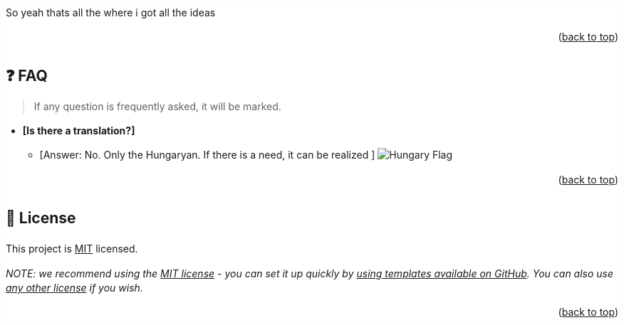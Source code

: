 So yeah thats all the where i got all the ideas

<p align="right">(<a href="#readme-top">back to top</a>)</p>



## ❓ FAQ  <a name="faq"></a>

> If any question is frequently asked, it will be marked.

- **[Is there a translation?]**

  - [Answer: No. Only the Hungaryan. If there is a need, it can be realized ] <img src="https://upload.wikimedia.org/wikipedia/commons/thumb/c/c1/Flag_of_Hungary.svg/320px-Flag_of_Hungary.svg.png" alt="Hungary Flag" width="30px"/>


<p align="right">(<a href="#readme-top">back to top</a>)</p>



## 📝 License <a name="license"></a>

This project is [MIT](./LICENSE) licensed.

_NOTE: we recommend using the [MIT license](https://choosealicense.com/licenses/mit/) - you can set it up quickly by [using templates available on GitHub](https://docs.github.com/en/communities/setting-up-your-project-for-healthy-contributions/adding-a-license-to-a-repository). You can also use [any other license](https://choosealicense.com/licenses/) if you wish._

<p align="right">(<a href="#readme-top">back to top</a>)</p>
